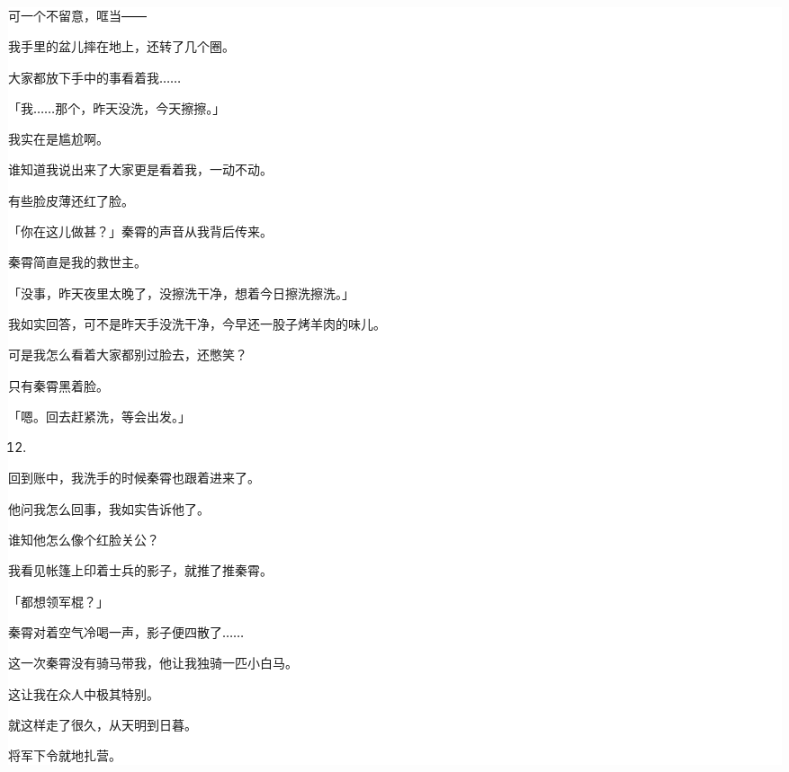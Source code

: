 可一个不留意，哐当——


我手里的盆儿摔在地上，还转了几个圈。


大家都放下手中的事看着我……


「我……那个，昨天没洗，今天擦擦。」


我实在是尴尬啊。


谁知道我说出来了大家更是看着我，一动不动。


有些脸皮薄还红了脸。


「你在这儿做甚？」秦霄的声音从我背后传来。


秦霄简直是我的救世主。


「没事，昨天夜里太晚了，没擦洗干净，想着今日擦洗擦洗。」


我如实回答，可不是昨天手没洗干净，今早还一股子烤羊肉的味儿。


可是我怎么看着大家都别过脸去，还憋笑？


只有秦霄黑着脸。


「嗯。回去赶紧洗，等会出发。」


12.


回到账中，我洗手的时候秦霄也跟着进来了。


他问我怎么回事，我如实告诉他了。


谁知他怎么像个红脸关公？


我看见帐篷上印着士兵的影子，就推了推秦霄。


「都想领军棍？」


秦霄对着空气冷喝一声，影子便四散了……


这一次秦霄没有骑马带我，他让我独骑一匹小白马。


这让我在众人中极其特别。


就这样走了很久，从天明到日暮。


将军下令就地扎营。
